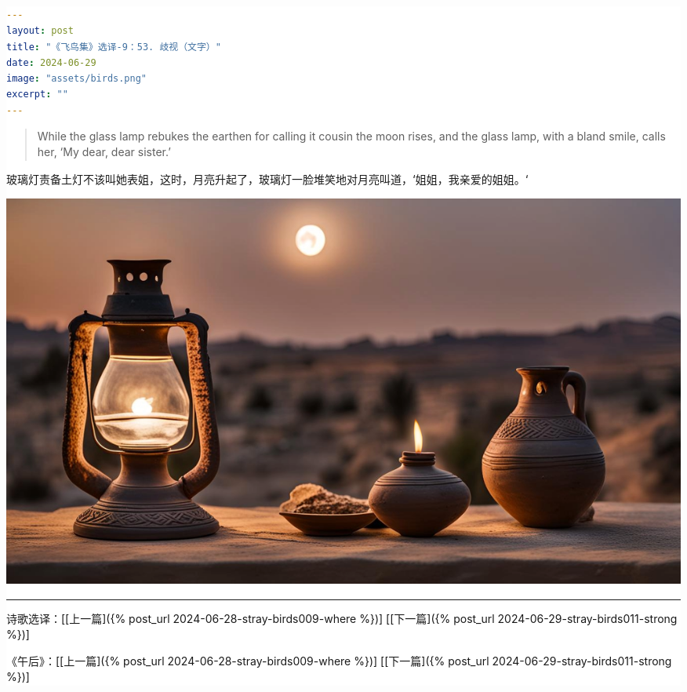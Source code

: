 ```yaml
---
layout: post
title: "《飞鸟集》选译-9：53. 歧视（文字）"
date: 2024-06-29
image: "assets/birds.png"
excerpt: ""
---
```


>While the glass lamp rebukes the earthen for calling it cousin the moon rises, and the glass lamp, with a bland smile, calls her, ‘My dear, dear sister.’

玻璃灯责备土灯不该叫她表姐，这时，月亮升起了，玻璃灯一脸堆笑地对月亮叫道，‘姐姐，我亲爱的姐姐。‘

<img src="/assets/glass-lamp.png" width="100%" />

----
诗歌选译：\[[上一篇]({% post_url 2024-06-28-stray-birds009-where %})\] \[[下一篇]({% post_url 2024-06-29-stray-birds011-strong %})\] 

《午后》：\[[上一篇]({% post_url 2024-06-28-stray-birds009-where %})\] \[[下一篇]({% post_url 2024-06-29-stray-birds011-strong %})\] 
